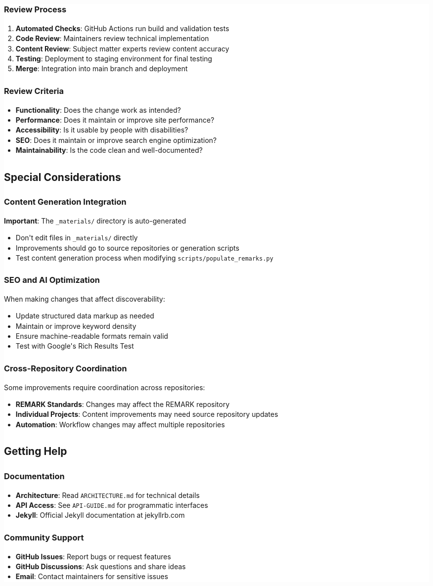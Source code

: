 ### Review Process

1. **Automated Checks**: GitHub Actions run build and validation tests
2. **Code Review**: Maintainers review technical implementation
3. **Content Review**: Subject matter experts review content accuracy
4. **Testing**: Deployment to staging environment for final testing
5. **Merge**: Integration into main branch and deployment

### Review Criteria
- **Functionality**: Does the change work as intended?
- **Performance**: Does it maintain or improve site performance? 
- **Accessibility**: Is it usable by people with disabilities?
- **SEO**: Does it maintain or improve search engine optimization?
- **Maintainability**: Is the code clean and well-documented?

## Special Considerations

### Content Generation Integration
**Important**: The `_materials/` directory is auto-generated
- Don't edit files in `_materials/` directly
- Improvements should go to source repositories or generation scripts
- Test content generation process when modifying `scripts/populate_remarks.py`

### SEO and AI Optimization
When making changes that affect discoverability:
- Update structured data markup as needed
- Maintain or improve keyword density
- Ensure machine-readable formats remain valid
- Test with Google's Rich Results Test

### Cross-Repository Coordination
Some improvements require coordination across repositories:
- **REMARK Standards**: Changes may affect the REMARK repository
- **Individual Projects**: Content improvements may need source repository updates
- **Automation**: Workflow changes may affect multiple repositories

## Getting Help

### Documentation
- **Architecture**: Read `ARCHITECTURE.md` for technical details
- **API Access**: See `API-GUIDE.md` for programmatic interfaces
- **Jekyll**: Official Jekyll documentation at jekyllrb.com

### Community Support
- **GitHub Issues**: Report bugs or request features
- **GitHub Discussions**: Ask questions and share ideas
- **Email**: Contact maintainers for sensitive issues
